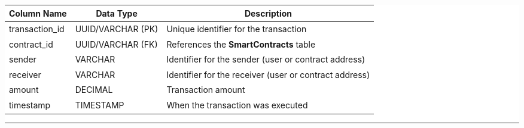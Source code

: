| Column Name    | Data Type                  | Description                                                  |
|----------------|----------------------------|--------------------------------------------------------------|
| transaction_id | UUID/VARCHAR (PK)          | Unique identifier for the transaction                        |
| contract_id    | UUID/VARCHAR (FK)          | References the **SmartContracts** table                        |
| sender         | VARCHAR                    | Identifier for the sender (user or contract address)           |
| receiver       | VARCHAR                    | Identifier for the receiver (user or contract address)         |
| amount         | DECIMAL                    | Transaction amount                                            |
| timestamp      | TIMESTAMP                  | When the transaction was executed                              |

---

